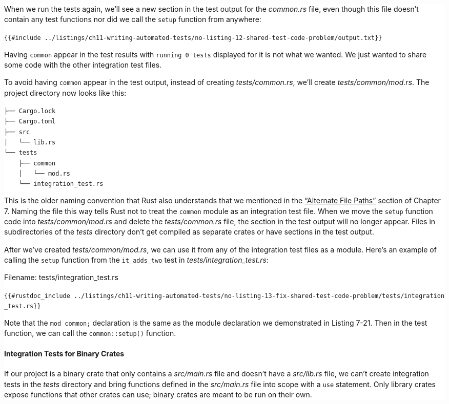 When we run the tests again, we’ll see a new section in the test output for the
*common.rs* file, even though this file doesn’t contain any test functions nor
did we call the `setup` function from anywhere:

```console
{{#include ../listings/ch11-writing-automated-tests/no-listing-12-shared-test-code-problem/output.txt}}
```

Having `common` appear in the test results with `running 0 tests` displayed for
it is not what we wanted. We just wanted to share some code with the other
integration test files.

To avoid having `common` appear in the test output, instead of creating
*tests/common.rs*, we’ll create *tests/common/mod.rs*. The project directory
now looks like this:

```text
├── Cargo.lock
├── Cargo.toml
├── src
│   └── lib.rs
└── tests
    ├── common
    │   └── mod.rs
    └── integration_test.rs
```

This is the older naming convention that Rust also understands that we
mentioned in the [“Alternate File Paths”][alt-paths] section of
Chapter 7. Naming the file this way tells Rust not to treat the `common` module
as an integration test file. When we move the `setup` function code into
*tests/common/mod.rs* and delete the *tests/common.rs* file, the section in the
test output will no longer appear. Files in subdirectories of the *tests*
directory don’t get compiled as separate crates or have sections in the test
output.

After we’ve created *tests/common/mod.rs*, we can use it from any of the
integration test files as a module. Here’s an example of calling the `setup`
function from the `it_adds_two` test in *tests/integration_test.rs*:

<span class="filename">Filename: tests/integration_test.rs</span>

```rust,ignore
{{#rustdoc_include ../listings/ch11-writing-automated-tests/no-listing-13-fix-shared-test-code-problem/tests/integration_test.rs}}
```

Note that the `mod common;` declaration is the same as the module declaration
we demonstrated in Listing 7-21. Then in the test function, we can call the
`common::setup()` function.

#### Integration Tests for Binary Crates

If our project is a binary crate that only contains a *src/main.rs* file and
doesn’t have a *src/lib.rs* file, we can’t create integration tests in the
*tests* directory and bring functions defined in the *src/main.rs* file into
scope with a `use` statement. Only library crates expose functions that other
crates can use; binary crates are meant to be run on their own.


[paths]: ch07-03-paths-for-referring-to-an-item-in-the-module-tree.html
[alt-paths]: ch07-05-separating-modules-into-different-files.html#alternate-file-paths
